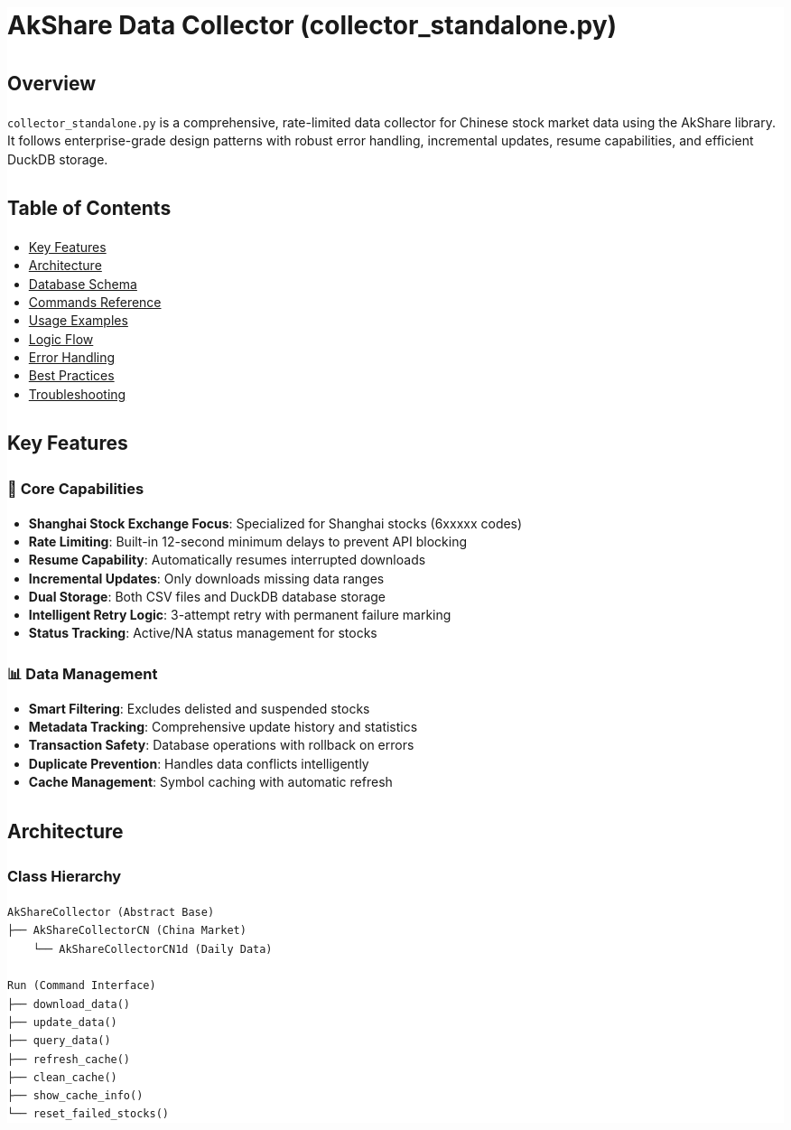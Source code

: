 # AkShare Data Collector (collector_standalone.py)

## Overview

`collector_standalone.py` is a comprehensive, rate-limited data collector for Chinese stock market data using the AkShare library. It follows enterprise-grade design patterns with robust error handling, incremental updates, resume capabilities, and efficient DuckDB storage.

## Table of Contents

- [Key Features](#key-features)
- [Architecture](#architecture)
- [Database Schema](#database-schema)
- [Commands Reference](#commands-reference)
- [Usage Examples](#usage-examples)
- [Logic Flow](#logic-flow)
- [Error Handling](#error-handling)
- [Best Practices](#best-practices)
- [Troubleshooting](#troubleshooting)

## Key Features

### 🚀 **Core Capabilities**
- **Shanghai Stock Exchange Focus**: Specialized for Shanghai stocks (6xxxxx codes)
- **Rate Limiting**: Built-in 12-second minimum delays to prevent API blocking
- **Resume Capability**: Automatically resumes interrupted downloads
- **Incremental Updates**: Only downloads missing data ranges
- **Dual Storage**: Both CSV files and DuckDB database storage
- **Intelligent Retry Logic**: 3-attempt retry with permanent failure marking
- **Status Tracking**: Active/NA status management for stocks

### 📊 **Data Management**
- **Smart Filtering**: Excludes delisted and suspended stocks
- **Metadata Tracking**: Comprehensive update history and statistics
- **Transaction Safety**: Database operations with rollback on errors
- **Duplicate Prevention**: Handles data conflicts intelligently
- **Cache Management**: Symbol caching with automatic refresh

## Architecture

### Class Hierarchy
```
AkShareCollector (Abstract Base)
├── AkShareCollectorCN (China Market)
    └── AkShareCollectorCN1d (Daily Data)
        
Run (Command Interface)
├── download_data()
├── update_data()
├── query_data()
├── refresh_cache()
├── clean_cache()
├── show_cache_info()
└── reset_failed_stocks()
```
